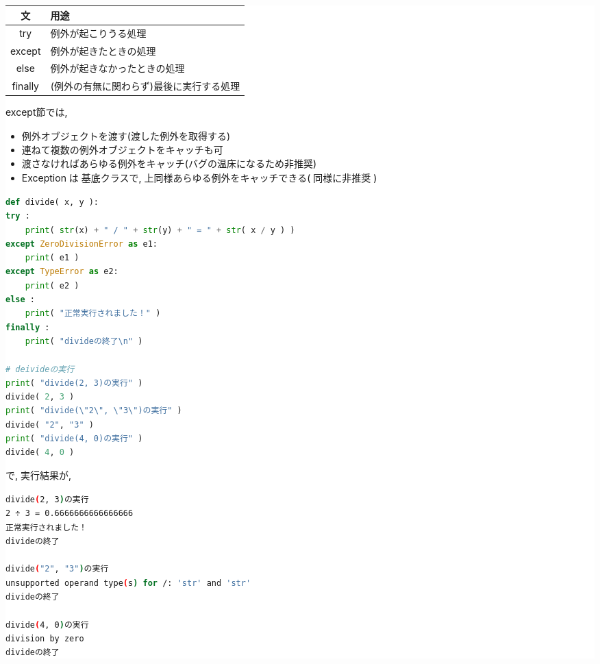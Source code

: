 |   文    | 用途                                     |
| :-----: | :--------------------------------------- |
|   try   | 例外が起こりうる処理                     |
| except  | 例外が起きたときの処理                   |
|  else   | 例外が起きなかったときの処理             |
| finally | (例外の有無に関わらず)最後に実行する処理 |

except節では,

- 例外オブジェクトを渡す(渡した例外を取得する)
- 連ねて複数の例外オブジェクトをキャッチも可
- 渡さなければあらゆる例外をキャッチ(バグの温床になるため非推奨)
- Exception は 基底クラスで, 上同様あらゆる例外をキャッチできる( 同様に非推奨 )

``` python
def divide( x, y ):
try :
    print( str(x) + " / " + str(y) + " = " + str( x / y ) )
except ZeroDivisionError as e1:
    print( e1 )
except TypeError as e2:
    print( e2 )
else :
    print( "正常実行されました！" )
finally :
    print( "divideの終了\n" )

# deivideの実行
print( "divide(2, 3)の実行" )
divide( 2, 3 )
print( "divide(\"2\", \"3\")の実行" )
divide( "2", "3" )
print( "divide(4, 0)の実行" )
divide( 4, 0 )
```

で, 実行結果が,

``` bash
divide(2, 3)の実行
2 ÷ 3 = 0.6666666666666666
正常実行されました！
divideの終了

divide("2", "3")の実行
unsupported operand type(s) for /: 'str' and 'str'
divideの終了

divide(4, 0)の実行
division by zero
divideの終了
```
